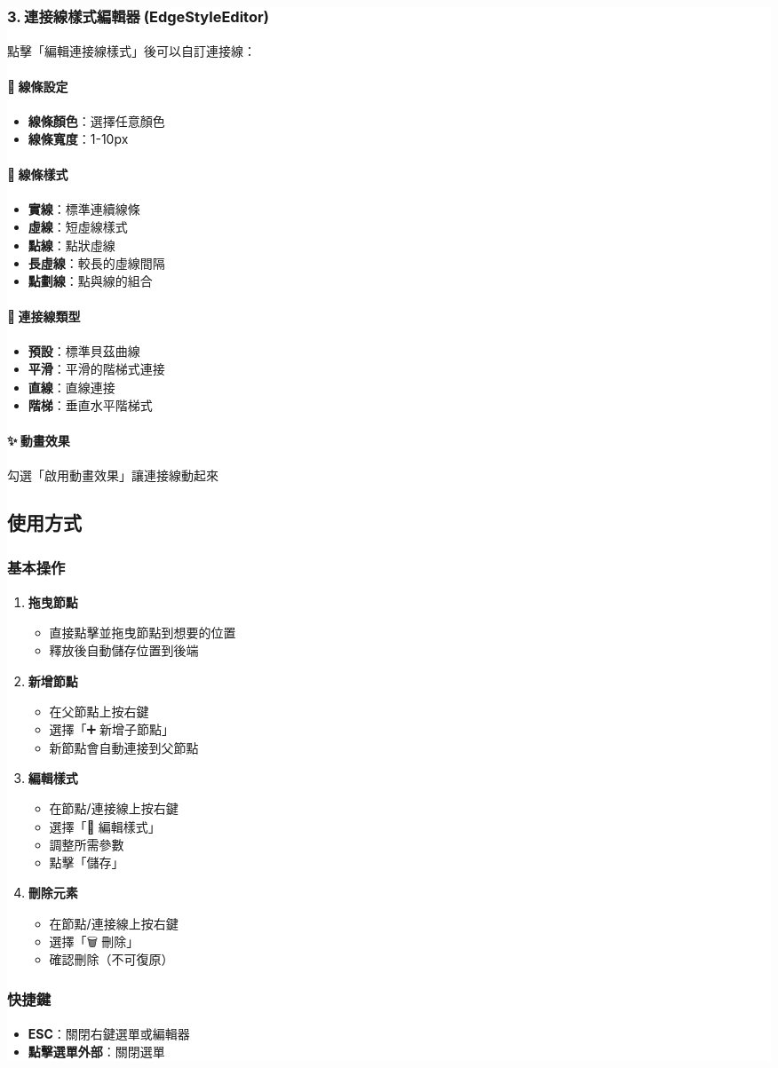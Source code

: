### 3. 連接線樣式編輯器 (EdgeStyleEditor)

點擊「編輯連接線樣式」後可以自訂連接線：

#### 🎨 線條設定
- **線條顏色**：選擇任意顏色
- **線條寬度**：1-10px

#### 📐 線條樣式
- **實線**：標準連續線條
- **虛線**：短虛線樣式
- **點線**：點狀虛線
- **長虛線**：較長的虛線間隔
- **點劃線**：點與線的組合

#### 🔄 連接線類型
- **預設**：標準貝茲曲線
- **平滑**：平滑的階梯式連接
- **直線**：直線連接
- **階梯**：垂直水平階梯式

#### ✨ 動畫效果
勾選「啟用動畫效果」讓連接線動起來

## 使用方式

### 基本操作

1. **拖曳節點**
   - 直接點擊並拖曳節點到想要的位置
   - 釋放後自動儲存位置到後端

2. **新增節點**
   - 在父節點上按右鍵
   - 選擇「➕ 新增子節點」
   - 新節點會自動連接到父節點

3. **編輯樣式**
   - 在節點/連接線上按右鍵
   - 選擇「🎨 編輯樣式」
   - 調整所需參數
   - 點擊「儲存」

4. **刪除元素**
   - 在節點/連接線上按右鍵
   - 選擇「🗑️ 刪除」
   - 確認刪除（不可復原）

### 快捷鍵

- **ESC**：關閉右鍵選單或編輯器
- **點擊選單外部**：關閉選單
